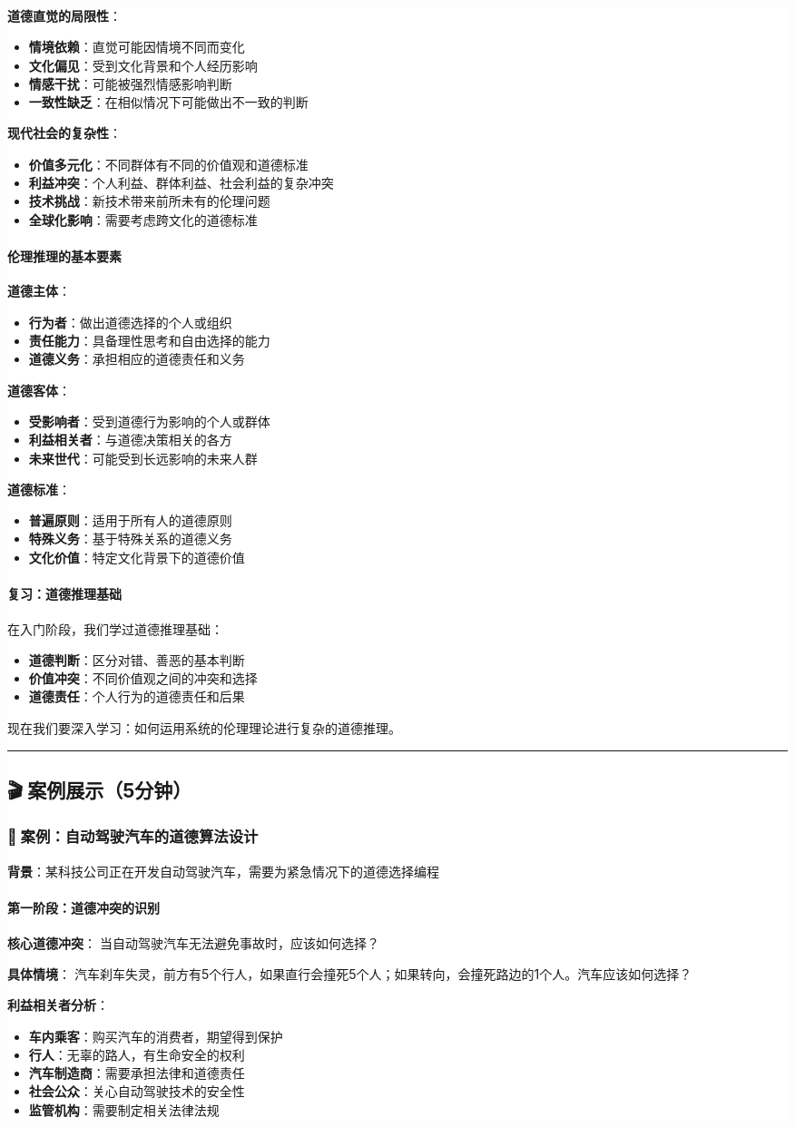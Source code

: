 **道德直觉的局限性**：
- **情境依赖**：直觉可能因情境不同而变化
- **文化偏见**：受到文化背景和个人经历影响
- **情感干扰**：可能被强烈情感影响判断
- **一致性缺乏**：在相似情况下可能做出不一致的判断

**现代社会的复杂性**：
- **价值多元化**：不同群体有不同的价值观和道德标准
- **利益冲突**：个人利益、群体利益、社会利益的复杂冲突
- **技术挑战**：新技术带来前所未有的伦理问题
- **全球化影响**：需要考虑跨文化的道德标准

#### **伦理推理的基本要素**

**道德主体**：
- **行为者**：做出道德选择的个人或组织
- **责任能力**：具备理性思考和自由选择的能力
- **道德义务**：承担相应的道德责任和义务

**道德客体**：
- **受影响者**：受到道德行为影响的个人或群体
- **利益相关者**：与道德决策相关的各方
- **未来世代**：可能受到长远影响的未来人群

**道德标准**：
- **普遍原则**：适用于所有人的道德原则
- **特殊义务**：基于特殊关系的道德义务
- **文化价值**：特定文化背景下的道德价值

#### **复习：道德推理基础**

在入门阶段，我们学过道德推理基础：
- **道德判断**：区分对错、善恶的基本判断
- **价值冲突**：不同价值观之间的冲突和选择
- **道德责任**：个人行为的道德责任和后果

现在我们要深入学习：如何运用系统的伦理理论进行复杂的道德推理。

---

## 🎬 案例展示（5分钟）

### 🚗 案例：自动驾驶汽车的道德算法设计

**背景**：某科技公司正在开发自动驾驶汽车，需要为紧急情况下的道德选择编程

#### **第一阶段：道德冲突的识别**

**核心道德冲突**：
当自动驾驶汽车无法避免事故时，应该如何选择？

**具体情境**：
汽车刹车失灵，前方有5个行人，如果直行会撞死5个人；如果转向，会撞死路边的1个人。汽车应该如何选择？

**利益相关者分析**：
- **车内乘客**：购买汽车的消费者，期望得到保护
- **行人**：无辜的路人，有生命安全的权利
- **汽车制造商**：需要承担法律和道德责任
- **社会公众**：关心自动驾驶技术的安全性
- **监管机构**：需要制定相关法律法规

